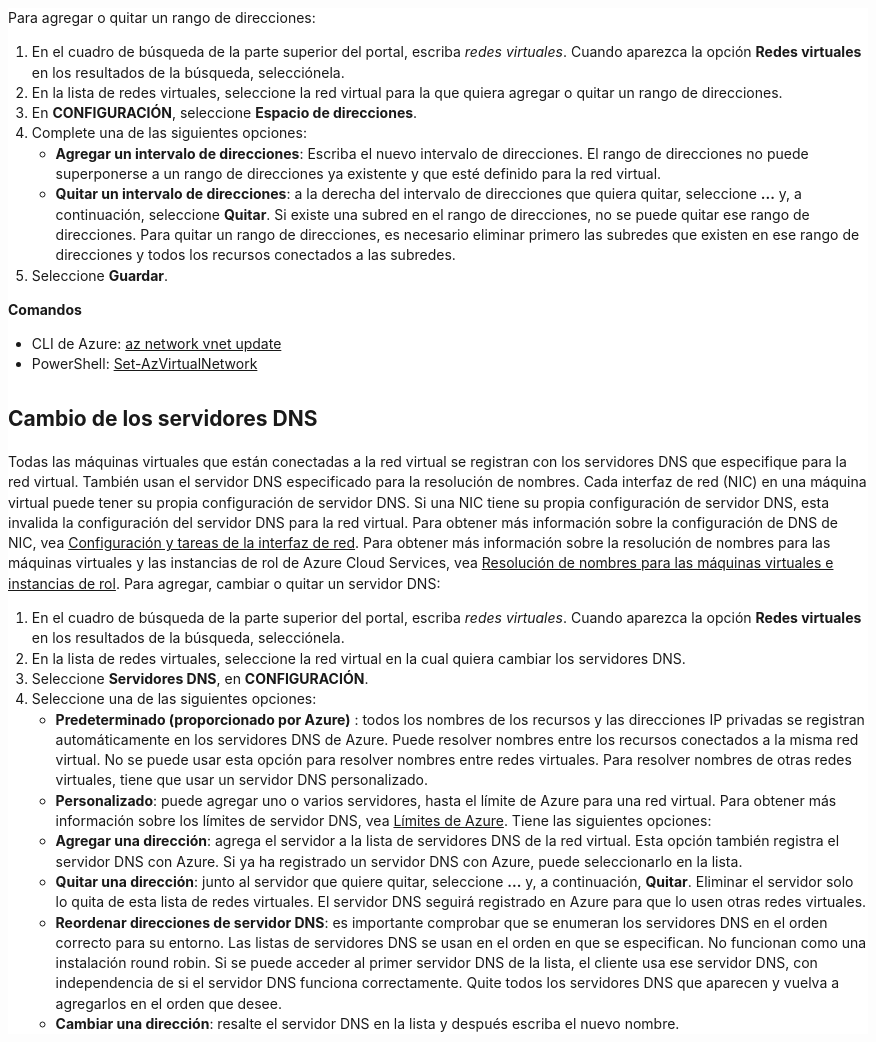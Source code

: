 Para agregar o quitar un rango de direcciones:

1. En el cuadro de búsqueda de la parte superior del portal, escriba *redes virtuales*. Cuando aparezca la opción **Redes virtuales** en los resultados de la búsqueda, selecciónela.
2. En la lista de redes virtuales, seleccione la red virtual para la que quiera agregar o quitar un rango de direcciones.
3. En **CONFIGURACIÓN**, seleccione **Espacio de direcciones**.
4. Complete una de las siguientes opciones:
    - **Agregar un intervalo de direcciones**: Escriba el nuevo intervalo de direcciones. El rango de direcciones no puede superponerse a un rango de direcciones ya existente y que esté definido para la red virtual.
    - **Quitar un intervalo de direcciones**: a la derecha del intervalo de direcciones que quiera quitar, seleccione **...** y, a continuación, seleccione **Quitar**. Si existe una subred en el rango de direcciones, no se puede quitar ese rango de direcciones. Para quitar un rango de direcciones, es necesario eliminar primero las subredes que existen en ese rango de direcciones y todos los recursos conectados a las subredes.
5. Seleccione **Guardar**.

**Comandos**

- CLI de Azure: [az network vnet update](/cli/azure/network/vnet)
- PowerShell: [Set-AzVirtualNetwork](/powershell/module/az.network/set-azvirtualnetwork)

## <a name="change-dns-servers"></a>Cambio de los servidores DNS

Todas las máquinas virtuales que están conectadas a la red virtual se registran con los servidores DNS que especifique para la red virtual. También usan el servidor DNS especificado para la resolución de nombres. Cada interfaz de red (NIC) en una máquina virtual puede tener su propia configuración de servidor DNS. Si una NIC tiene su propia configuración de servidor DNS, esta invalida la configuración del servidor DNS para la red virtual. Para obtener más información sobre la configuración de DNS de NIC, vea [Configuración y tareas de la interfaz de red](virtual-network-network-interface.md#change-dns-servers). Para obtener más información sobre la resolución de nombres para las máquinas virtuales y las instancias de rol de Azure Cloud Services, vea [Resolución de nombres para las máquinas virtuales e instancias de rol](virtual-networks-name-resolution-for-vms-and-role-instances.md). Para agregar, cambiar o quitar un servidor DNS:

1. En el cuadro de búsqueda de la parte superior del portal, escriba *redes virtuales*. Cuando aparezca la opción **Redes virtuales** en los resultados de la búsqueda, selecciónela.
2. En la lista de redes virtuales, seleccione la red virtual en la cual quiera cambiar los servidores DNS.
3. Seleccione **Servidores DNS**, en **CONFIGURACIÓN**.
4. Seleccione una de las siguientes opciones:
   - **Predeterminado (proporcionado por Azure)** : todos los nombres de los recursos y las direcciones IP privadas se registran automáticamente en los servidores DNS de Azure. Puede resolver nombres entre los recursos conectados a la misma red virtual. No se puede usar esta opción para resolver nombres entre redes virtuales. Para resolver nombres de otras redes virtuales, tiene que usar un servidor DNS personalizado.
   - **Personalizado**: puede agregar uno o varios servidores, hasta el límite de Azure para una red virtual. Para obtener más información sobre los límites de servidor DNS, vea [Límites de Azure](../azure-resource-manager/management/azure-subscription-service-limits.md?toc=%2fazure%2fvirtual-network%2ftoc.json#virtual-networking-limits-classic). Tiene las siguientes opciones:
   - **Agregar una dirección**: agrega el servidor a la lista de servidores DNS de la red virtual. Esta opción también registra el servidor DNS con Azure. Si ya ha registrado un servidor DNS con Azure, puede seleccionarlo en la lista.
   - **Quitar una dirección**: junto al servidor que quiere quitar, seleccione **...** y, a continuación, **Quitar**. Eliminar el servidor solo lo quita de esta lista de redes virtuales. El servidor DNS seguirá registrado en Azure para que lo usen otras redes virtuales.
   - **Reordenar direcciones de servidor DNS**: es importante comprobar que se enumeran los servidores DNS en el orden correcto para su entorno. Las listas de servidores DNS se usan en el orden en que se especifican. No funcionan como una instalación round robin. Si se puede acceder al primer servidor DNS de la lista, el cliente usa ese servidor DNS, con independencia de si el servidor DNS funciona correctamente. Quite todos los servidores DNS que aparecen y vuelva a agregarlos en el orden que desee.
   - **Cambiar una dirección**: resalte el servidor DNS en la lista y después escriba el nuevo nombre.